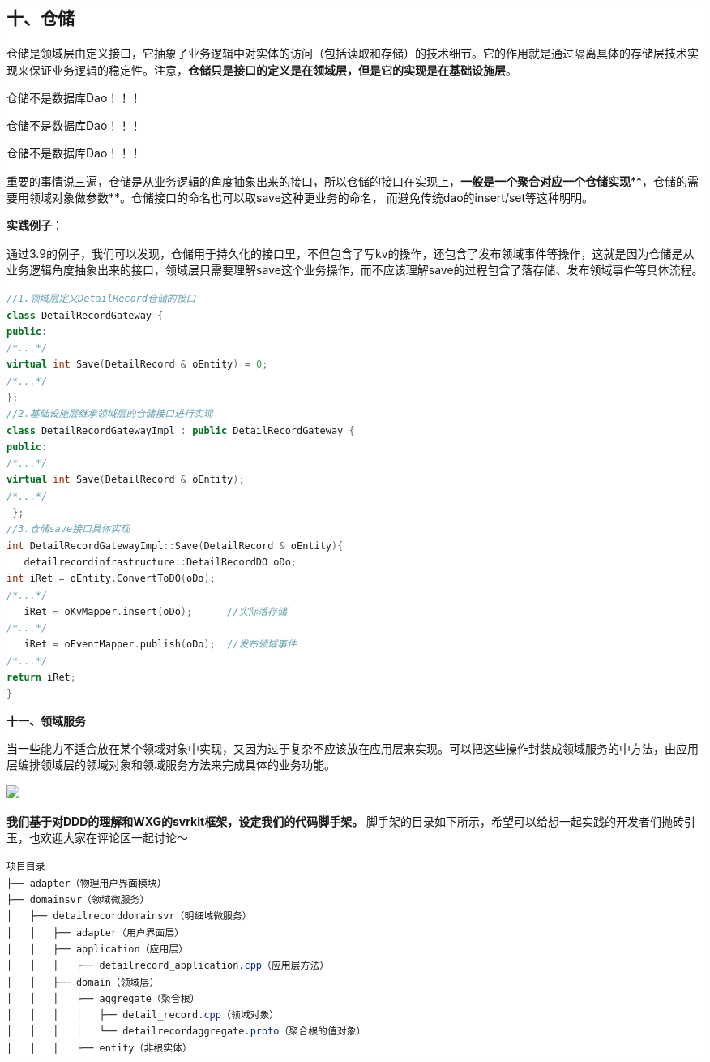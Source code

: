 ## **十、仓储**

仓储是领域层由定义接口，它抽象了业务逻辑中对实体的访问（包括读取和存储）的技术细节。它的作用就是通过隔离具体的存储层技术实现来保证业务逻辑的稳定性。注意，**仓储只是接口的定义是在领域层，但是它的实现是在基础设施层**。

仓储不是数据库Dao！！！

仓储不是数据库Dao！！！

仓储不是数据库Dao！！！

重要的事情说三遍，仓储是从业务逻辑的角度抽象出来的接口，所以仓储的接口在实现上，**一般是一个聚合对应一个仓储实现****，仓储的需要用领域对象做参数**。仓储接口的命名也可以取save这种更业务的命名， 而避免传统dao的insert/set等这种明明。

**实践例子**：

通过3.9的例子，我们可以发现，仓储用于持久化的接口里，不但包含了写kv的操作，还包含了发布领域事件等操作，这就是因为仓储是从业务逻辑角度抽象出来的接口，领域层只需要理解save这个业务操作，而不应该理解save的过程包含了落存储、发布领域事件等具体流程。

```cpp
//1.领域层定义DetailRecord仓储的接口
class DetailRecordGateway {
public:
/*...*/
virtual int Save(DetailRecord & oEntity) = 0;
/*...*/
};
//2.基础设施层继承领域层的仓储接口进行实现
class DetailRecordGatewayImpl : public DetailRecordGateway {
public:
/*...*/
virtual int Save(DetailRecord & oEntity);
/*...*/
 };
//3.仓储save接口具体实现
int DetailRecordGatewayImpl::Save(DetailRecord & oEntity){
   detailrecordinfrastructure::DetailRecordDO oDo;
int iRet = oEntity.ConvertToDO(oDo);
/*...*/
   iRet = oKvMapper.insert(oDo);      //实际落存储
/*...*/
   iRet = oEventMapper.publish(oDo);  //发布领域事件 
/*...*/
return iRet;
}
```

**十一、领域服务**

当一些能力不适合放在某个领域对象中实现，又因为过于复杂不应该放在应用层来实现。可以把这些操作封装成领域服务的中方法，由应用层编排领域层的领域对象和领域服务方法来完成具体的业务功能。

![](https://mmbiz.qpic.cn/mmbiz_jpg/VY8SELNGe94QeANounecCYXmibLibjDT9FPB6mZB01WGXHsGUE2UYENHAJNeKa8y0qwiajZdfHR5lvk4rjnrQabwg/640?wx_fmt=jpeg&wxfrom=5&wx_lazy=1&wx_co=1)

**我们基于对DDD的理解和WXG的svrkit框架，设定我们的代码脚手架。** 脚手架的目录如下所示，希望可以给想一起实践的开发者们抛砖引玉，也欢迎大家在评论区一起讨论～

```css
项目目录
├── adapter（物理用户界面模块）
├── domainsvr（领域微服务）
│   ├── detailrecorddomainsvr（明细域微服务）
│   │   ├── adapter（用户界面层）
│   │   ├── application（应用层）
│   │   │   ├── detailrecord_application.cpp（应用层方法）
│   │   ├── domain（领域层）
│   │   │   ├── aggregate（聚合根）
│   │   │   │   ├── detail_record.cpp（领域对象）
│   │   │   │   └── detailrecordaggregate.proto（聚合根的值对象）
│   │   │   ├── entity（非根实体）
```